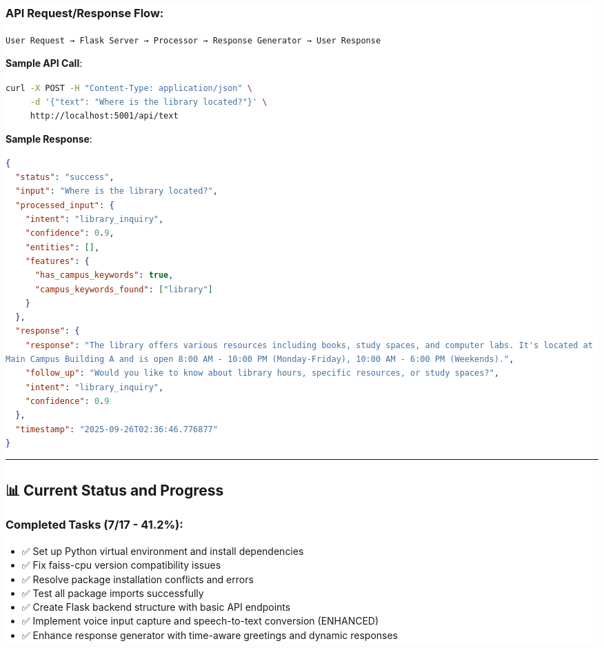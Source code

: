 ### API Request/Response Flow:
```
User Request → Flask Server → Processor → Response Generator → User Response
```

**Sample API Call**:
```bash
curl -X POST -H "Content-Type: application/json" \
     -d '{"text": "Where is the library located?"}' \
     http://localhost:5001/api/text
```

**Sample Response**:
```json
{
  "status": "success",
  "input": "Where is the library located?",
  "processed_input": {
    "intent": "library_inquiry",
    "confidence": 0.9,
    "entities": [],
    "features": {
      "has_campus_keywords": true,
      "campus_keywords_found": ["library"]
    }
  },
  "response": {
    "response": "The library offers various resources including books, study spaces, and computer labs. It's located at Main Campus Building A and is open 8:00 AM - 10:00 PM (Monday-Friday), 10:00 AM - 6:00 PM (Weekends).",
    "follow_up": "Would you like to know about library hours, specific resources, or study spaces?",
    "intent": "library_inquiry",
    "confidence": 0.9
  },
  "timestamp": "2025-09-26T02:36:46.776877"
}
```

---

## 📊 Current Status and Progress

### Completed Tasks (7/17 - 41.2%):
- ✅ Set up Python virtual environment and install dependencies
- ✅ Fix faiss-cpu version compatibility issues
- ✅ Resolve package installation conflicts and errors
- ✅ Test all package imports successfully
- ✅ Create Flask backend structure with basic API endpoints
- ✅ Implement voice input capture and speech-to-text conversion (ENHANCED)
- ✅ Enhance response generator with time-aware greetings and dynamic responses
